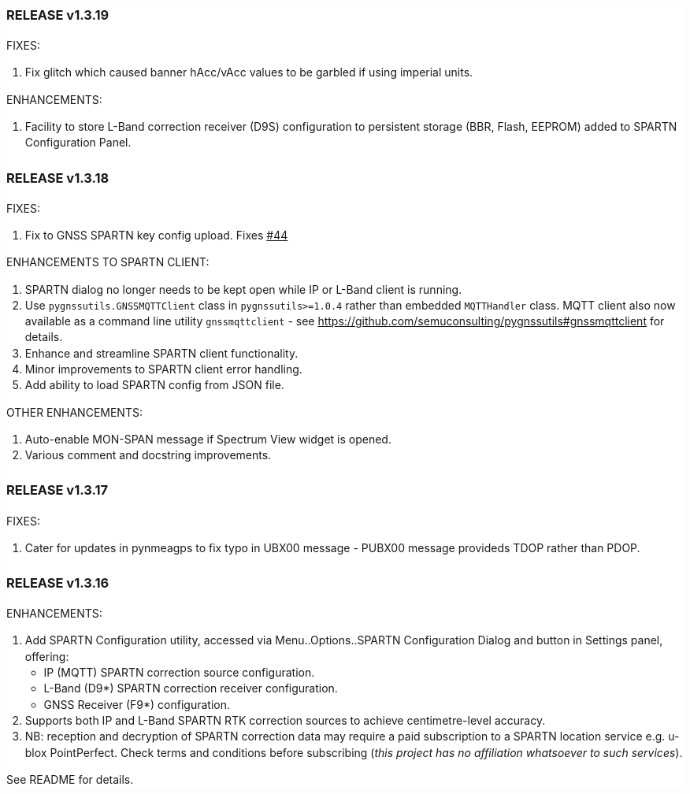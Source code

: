 ### RELEASE v1.3.19

FIXES:

1. Fix glitch which caused banner hAcc/vAcc values to be garbled if using imperial units.

ENHANCEMENTS:

1. Facility to store L-Band correction receiver (D9S) configuration to persistent storage (BBR, Flash, EEPROM) added to SPARTN Configuration Panel.

### RELEASE v1.3.18

FIXES:

1. Fix to GNSS SPARTN key config upload. Fixes [#44](https://github.com/semuconsulting/PyGPSClient/issues/44)

ENHANCEMENTS TO SPARTN CLIENT:

1. SPARTN dialog no longer needs to be kept open while IP or L-Band client is running.
1. Use `pygnssutils.GNSSMQTTClient` class in `pygnssutils>=1.0.4` rather than embedded `MQTTHandler` class. MQTT client also now available as a command line utility `gnssmqttclient` - see https://github.com/semuconsulting/pygnssutils#gnssmqttclient for details.
1. Enhance and streamline SPARTN client functionality.
1. Minor improvements to SPARTN client error handling.
1. Add ability to load SPARTN config from JSON file.

OTHER ENHANCEMENTS:

1. Auto-enable MON-SPAN message if Spectrum View widget is opened.
1. Various comment and docstring improvements.


### RELEASE v1.3.17

FIXES:

1. Cater for updates in pynmeagps to fix typo in UBX00 message - PUBX00 message provideds TDOP rather than PDOP. 

### RELEASE v1.3.16

ENHANCEMENTS:

1. Add SPARTN Configuration utility, accessed via Menu..Options..SPARTN Configuration Dialog and button in Settings panel, offering:
    - IP (MQTT) SPARTN correction source configuration.
    - L-Band (D9*) SPARTN correction receiver configuration.
    - GNSS Receiver (F9*) configuration.
2. Supports both IP and L-Band SPARTN RTK correction sources to achieve centimetre-level accuracy.
3. NB: reception and decryption of SPARTN correction data may require a paid subscription to a SPARTN location service e.g. u-blox PointPerfect. Check terms and conditions before subscribing (*this project has no affiliation whatsoever to such services*).

See README for details.
